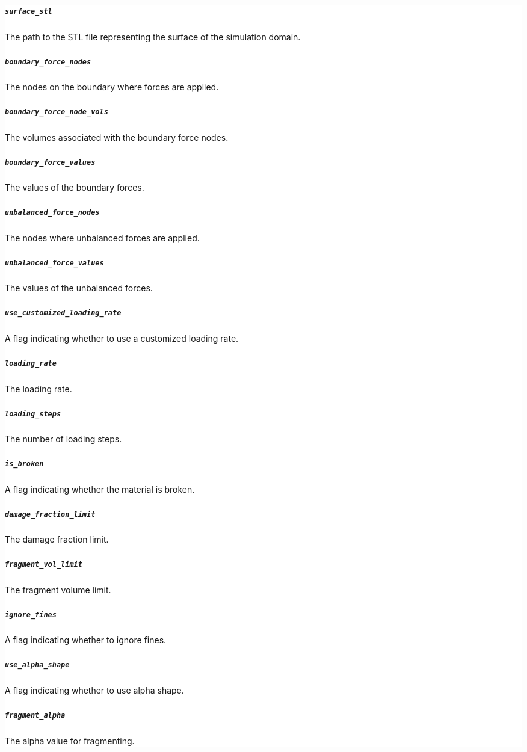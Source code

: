 ##### `surface_stl`

The path to the STL file representing the surface of the simulation domain.

##### `boundary_force_nodes`

The nodes on the boundary where forces are applied.

##### `boundary_force_node_vols`

The volumes associated with the boundary force nodes.

##### `boundary_force_values`

The values of the boundary forces.

##### `unbalanced_force_nodes`

The nodes where unbalanced forces are applied.

##### `unbalanced_force_values`

The values of the unbalanced forces.

##### `use_customized_loading_rate`

A flag indicating whether to use a customized loading rate.

##### `loading_rate`

The loading rate.

##### `loading_steps`

The number of loading steps.

##### `is_broken`

A flag indicating whether the material is broken.

##### `damage_fraction_limit`

The damage fraction limit.

##### `fragment_vol_limit`

The fragment volume limit.

##### `ignore_fines`

A flag indicating whether to ignore fines.

##### `use_alpha_shape`

A flag indicating whether to use alpha shape.

##### `fragment_alpha`

The alpha value for fragmenting.

